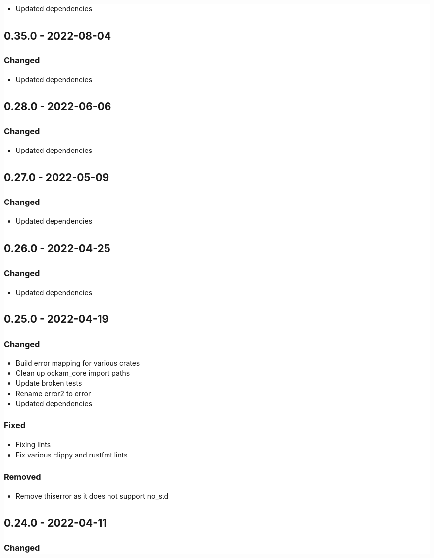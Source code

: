 - Updated dependencies

## 0.35.0 - 2022-08-04

### Changed

- Updated dependencies

## 0.28.0 - 2022-06-06

### Changed

- Updated dependencies

## 0.27.0 - 2022-05-09

### Changed

- Updated dependencies

## 0.26.0 - 2022-04-25

### Changed

- Updated dependencies

## 0.25.0 - 2022-04-19

### Changed

- Build error mapping for various crates
- Clean up ockam_core import paths
- Update broken tests
- Rename error2 to error
- Updated dependencies

### Fixed

- Fixing lints
- Fix various clippy and rustfmt lints

### Removed

- Remove thiserror as it does not support no_std

## 0.24.0 - 2022-04-11

### Changed
